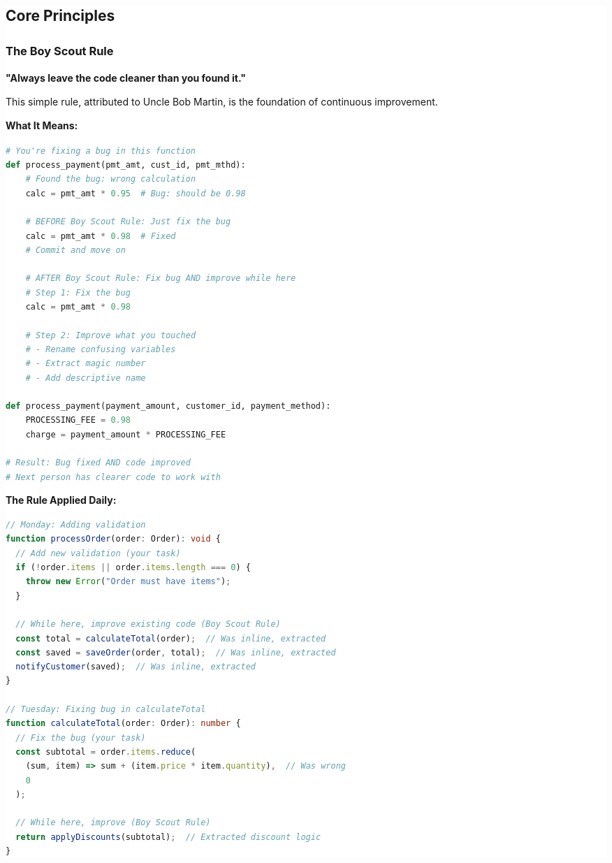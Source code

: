 ## Core Principles

### The Boy Scout Rule

**"Always leave the code cleaner than you found it."**

This simple rule, attributed to Uncle Bob Martin, is the foundation of continuous improvement.

**What It Means:**

```python
# You're fixing a bug in this function
def process_payment(pmt_amt, cust_id, pmt_mthd):
    # Found the bug: wrong calculation
    calc = pmt_amt * 0.95  # Bug: should be 0.98

    # BEFORE Boy Scout Rule: Just fix the bug
    calc = pmt_amt * 0.98  # Fixed
    # Commit and move on

    # AFTER Boy Scout Rule: Fix bug AND improve while here
    # Step 1: Fix the bug
    calc = pmt_amt * 0.98

    # Step 2: Improve what you touched
    # - Rename confusing variables
    # - Extract magic number
    # - Add descriptive name

def process_payment(payment_amount, customer_id, payment_method):
    PROCESSING_FEE = 0.98
    charge = payment_amount * PROCESSING_FEE

# Result: Bug fixed AND code improved
# Next person has clearer code to work with
```

**The Rule Applied Daily:**

```typescript
// Monday: Adding validation
function processOrder(order: Order): void {
  // Add new validation (your task)
  if (!order.items || order.items.length === 0) {
    throw new Error("Order must have items");
  }

  // While here, improve existing code (Boy Scout Rule)
  const total = calculateTotal(order);  // Was inline, extracted
  const saved = saveOrder(order, total);  // Was inline, extracted
  notifyCustomer(saved);  // Was inline, extracted
}

// Tuesday: Fixing bug in calculateTotal
function calculateTotal(order: Order): number {
  // Fix the bug (your task)
  const subtotal = order.items.reduce(
    (sum, item) => sum + (item.price * item.quantity),  // Was wrong
    0
  );

  // While here, improve (Boy Scout Rule)
  return applyDiscounts(subtotal);  // Extracted discount logic
}

```
